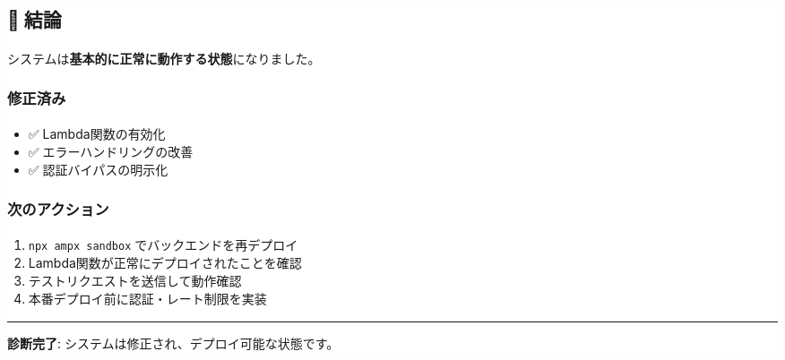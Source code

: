 
## 🎯 結論

システムは**基本的に正常に動作する状態**になりました。

### 修正済み
- ✅ Lambda関数の有効化
- ✅ エラーハンドリングの改善
- ✅ 認証バイパスの明示化

### 次のアクション
1. `npx ampx sandbox` でバックエンドを再デプロイ
2. Lambda関数が正常にデプロイされたことを確認
3. テストリクエストを送信して動作確認
4. 本番デプロイ前に認証・レート制限を実装

---

**診断完了**: システムは修正され、デプロイ可能な状態です。
